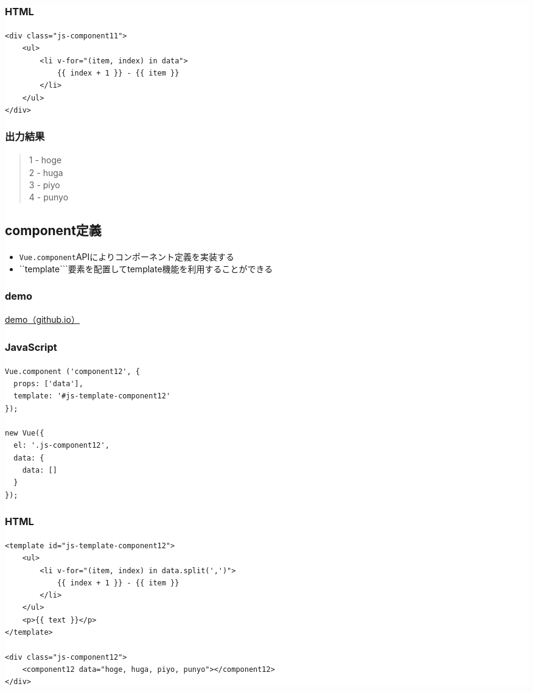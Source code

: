 ### HTML

```
<div class="js-component11">
    <ul>
        <li v-for="(item, index) in data">
            {{ index + 1 }} - {{ item }}
        </li>
    </ul>
</div>
```

### 出力結果

> 1 - hoge  
> 2 - huga  
> 3 - piyo  
> 4 - punyo



## component定義

- ```Vue.component```APIによりコンポーネント定義を実装する
- ``template```要素を配置してtemplate機能を利用することができる

### demo

[demo（github.io）](https://sekiyaeiji.github.io/vue2x-demo/dist/d01.html#link-comp12)

### JavaScript

```
Vue.component ('component12', {
  props: ['data'],
  template: '#js-template-component12'
});

new Vue({
  el: '.js-component12',
  data: {
    data: []
  }
});
```

### HTML

```
<template id="js-template-component12">
    <ul>
        <li v-for="(item, index) in data.split(',')">
            {{ index + 1 }} - {{ item }}
        </li>
    </ul>
    <p>{{ text }}</p>
</template>

<div class="js-component12">
    <component12 data="hoge, huga, piyo, punyo"></component12>
</div>
```
